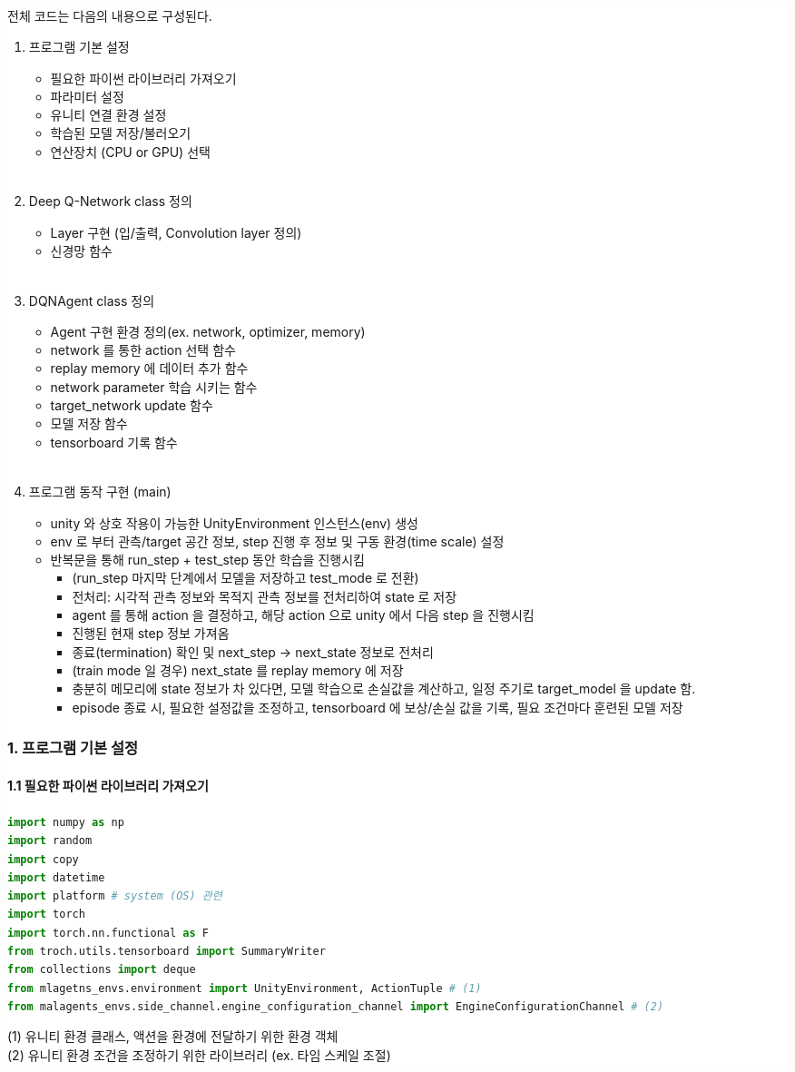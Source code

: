 전체 코드는 다음의 내용으로 구성된다. 

1. 프로그램 기본 설정
   * 필요한 파이썬 라이브러리 가져오기
   * 파라미터 설정
   * 유니티 연결 환경 설정
   * 학습된 모델 저장/불러오기
   * 연산장치 (CPU or GPU) 선택<br><br>


2. Deep Q-Network class 정의
   * Layer 구현 (입/출력, Convolution layer 정의)
   * 신경망 함수<br><br>


3. DQNAgent class 정의
   * Agent 구현 환경 정의(ex. network, optimizer, memory)
   * network 를 통한 action 선택 함수
   * replay memory 에 데이터 추가 함수 
   * network parameter 학습 시키는 함수
   * target_network update 함수
   * 모델 저장 함수
   * tensorboard 기록 함수  <br><br>


4. 프로그램 동작 구현 (main)
   * unity 와 상호 작용이 가능한  UnityEnvironment 인스턴스(env) 생성
   * env 로 부터 관측/target 공간 정보, step 진행 후 정보 및 구동 환경(time scale) 설정
   * 반복문을 통해  run_step + test_step 동안 학습을 진행시킴
     - (run_step 마지막 단계에서 모델을 저장하고 test_mode 로 전환)
     - 전처리: 시각적 관측 정보와 목적지 관측 정보를 전처리하여 state 로 저장
     - agent 를 통해 action 을 결정하고, 해당 action 으로 unity 에서 다음 step 을 진행시킴
     - 진행된 현재 step 정보 가져옴
     - 종료(termination) 확인 및 next_step -> next_state 정보로 전처리 
     - (train mode 일 경우) next_state 를 replay memory 에 저장
     - 충분히 메모리에 state 정보가 차 있다면, 모델 학습으로 손실값을 계산하고, 일정 주기로 target_model 을 update 함.
     - episode 종료 시, 필요한 설정값을 조정하고, tensorboard 에 보상/손실 값을 기록, 필요 조건마다 훈련된 모델 저장 

### 1. 프로그램 기본 설정
#### 1.1 필요한 파이썬 라이브러리 가져오기

```python
import numpy as np
import random
import copy
import datetime
import platform # system (OS) 관련
import torch
import torch.nn.functional as F
from troch.utils.tensorboard import SummaryWriter
from collections import deque
from mlagetns_envs.environment import UnityEnvironment, ActionTuple # (1)
from malagents_envs.side_channel.engine_configuration_channel import EngineConfigurationChannel # (2)
```
(1) 유니티 환경 클래스, 액션을 환경에 전달하기 위한 환경 객체 <br>
(2) 유니티 환경 조건을 조정하기 위한 라이브러리 (ex. 타임 스케일 조절)
